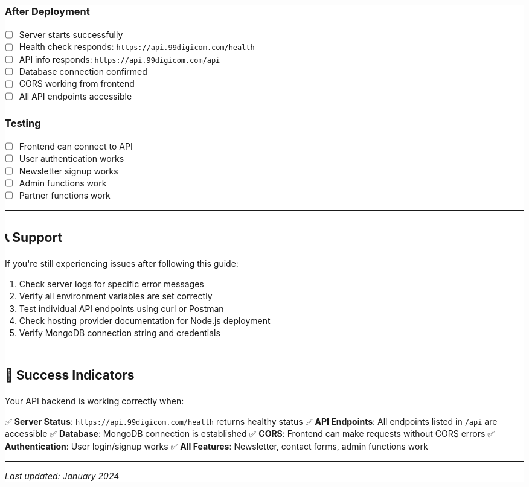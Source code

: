 ### **After Deployment**
- [ ] Server starts successfully
- [ ] Health check responds: `https://api.99digicom.com/health`
- [ ] API info responds: `https://api.99digicom.com/api`
- [ ] Database connection confirmed
- [ ] CORS working from frontend
- [ ] All API endpoints accessible

### **Testing**
- [ ] Frontend can connect to API
- [ ] User authentication works
- [ ] Newsletter signup works
- [ ] Admin functions work
- [ ] Partner functions work

---

## 📞 Support

If you're still experiencing issues after following this guide:

1. Check server logs for specific error messages
2. Verify all environment variables are set correctly
3. Test individual API endpoints using curl or Postman
4. Check hosting provider documentation for Node.js deployment
5. Verify MongoDB connection string and credentials

---

## 🎉 Success Indicators

Your API backend is working correctly when:

✅ **Server Status**: `https://api.99digicom.com/health` returns healthy status
✅ **API Endpoints**: All endpoints listed in `/api` are accessible
✅ **Database**: MongoDB connection is established
✅ **CORS**: Frontend can make requests without CORS errors
✅ **Authentication**: User login/signup works
✅ **All Features**: Newsletter, contact forms, admin functions work

---

*Last updated: January 2024* 